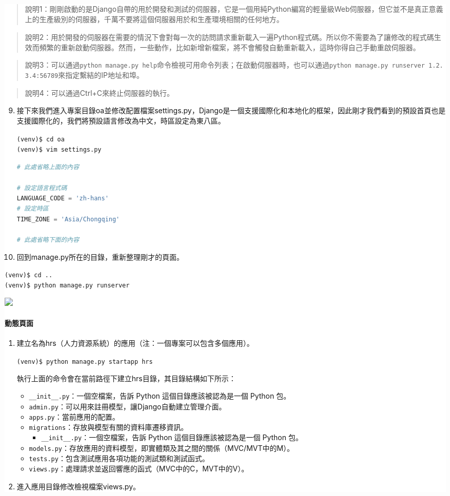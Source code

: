 
   > 說明1：剛剛啟動的是Django自帶的用於開發和測試的伺服器，它是一個用純Python編寫的輕量級Web伺服器，但它並不是真正意義上的生產級別的伺服器，千萬不要將這個伺服器用於和生產環境相關的任何地方。

   > 說明2：用於開發的伺服器在需要的情況下會對每一次的訪問請求重新載入一遍Python程式碼。所以你不需要為了讓修改的程式碼生效而頻繁的重新啟動伺服器。然而，一些動作，比如新增新檔案，將不會觸發自動重新載入，這時你得自己手動重啟伺服器。

   > 說明3：可以通過`python manage.py help`命令檢視可用命令列表；在啟動伺服器時，也可以通過`python manage.py runserver 1.2.3.4:56789`來指定繫結的IP地址和埠。

   > 說明4：可以通過Ctrl+C來終止伺服器的執行。

9. 接下來我們進入專案目錄oa並修改配置檔案settings.py，Django是一個支援國際化和本地化的框架，因此剛才我們看到的預設首頁也是支援國際化的，我們將預設語言修改為中文，時區設定為東八區。

   ```Shell
   (venv)$ cd oa
   (venv)$ vim settings.py
   ```

   ```Python
   # 此處省略上面的內容
   
   # 設定語言程式碼
   LANGUAGE_CODE = 'zh-hans'
   # 設定時區
   TIME_ZONE = 'Asia/Chongqing'
   
   # 此處省略下面的內容
   ```

10. 回到manage.py所在的目錄，重新整理剛才的頁面。

  ```Shell
  (venv)$ cd ..
  (venv)$ python manage.py runserver
  ```

  ![](./res/django-index-2.png)

#### 動態頁面

1. 建立名為hrs（人力資源系統）的應用（注：一個專案可以包含多個應用）。

   ```Shell
   (venv)$ python manage.py startapp hrs
   ```

   執行上面的命令會在當前路徑下建立hrs目錄，其目錄結構如下所示：

   - `__init__.py`：一個空檔案，告訴 Python 這個目錄應該被認為是一個 Python 包。
   - `admin.py`：可以用來註冊模型，讓Django自動建立管理介面。
   -  `apps.py`：當前應用的配置。
   - `migrations`：存放與模型有關的資料庫遷移資訊。
     - `__init__.py`：一個空檔案，告訴 Python 這個目錄應該被認為是一個 Python 包。
   - `models.py`：存放應用的資料模型，即實體類及其之間的關係（MVC/MVT中的M）。
   - `tests.py`：包含測試應用各項功能的測試類和測試函式。
   - `views.py`：處理請求並返回響應的函式（MVC中的C，MVT中的V）。
2. 進入應用目錄修改檢視檔案views.py。
